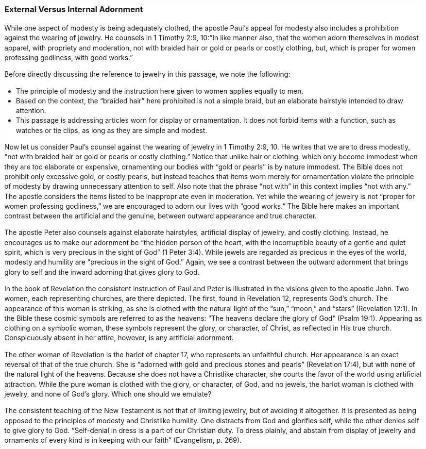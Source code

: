 ### External Versus Internal Adornment

While one aspect of modesty is being adequately clothed, the apostle Paul’s appeal for modesty also includes a prohibition against the wearing of jewelry. He counsels in 1 Timothy 2:9, 10:“In like manner also, that the women adorn themselves in modest apparel, with propriety and moderation, not with braided hair or gold or pearls or costly clothing, but, which is proper for women professing godliness, with good works.”

Before directly discussing the reference to jewelry in this passage, we note the following:

- The principle of modesty and the instruction here given to women applies equally to men.
- Based on the context, the “braided hair” here prohibited is not a simple braid, but an elaborate hairstyle intended to draw attention.
- This passage is addressing articles worn for display or ornamentation. It does not forbid items with a function, such as watches or tie clips, as long as they are simple and modest.

Now let us consider Paul’s counsel against the wearing of jewelry in 1 Timothy 2:9, 10. He writes that we are to dress modestly, “not with braided hair or gold or pearls or costly clothing.” Notice that unlike hair or clothing, which only become immodest when they are too elaborate or expensive, ornamenting our bodies with “gold or pearls” is by nature immodest. The Bible does not prohibit only excessive gold, or costly pearls, but instead teaches that items worn merely for ornamentation violate the principle of modesty by drawing unnecessary attention to self. Also note that the phrase “not with” in this context implies “not with any.” The apostle considers the items listed to be inappropriate even in moderation. Yet while the wearing of jewelry is not “proper for women professing godliness,” we are encouraged to adorn our lives with “good works.” The Bible here makes an important contrast between the artificial and the genuine, between outward appearance and true character.

The apostle Peter also counsels against elaborate hairstyles, artificial display of jewelry, and costly clothing. Instead, he encourages us to make our adornment be “the hidden person of the heart, with the incorruptible beauty of a gentle and quiet spirit, which is very precious in the sight of God” (1 Peter 3:4). While jewels are regarded as precious in the eyes of the world, modesty and humility are “precious in the sight of God.” Again, we see a contrast between the outward adornment that brings glory to self and the inward adorning that gives glory to God.

In the book of Revelation the consistent instruction of Paul and Peter is illustrated in the visions given to the apostle John. Two women, each representing churches, are there depicted. The first, found in Revelation 12, represents God’s church. The appearance of this woman is striking, as she is clothed with the natural light of the “sun,” “moon,” and “stars” (Revelation 12:1). In the Bible these cosmic symbols are referred to as the heavens: “The heavens declare the glory of God” (Psalm 19:1). Appearing as clothing on a symbolic woman, these symbols represent the glory, or character, of Christ, as reflected in His true church. Conspicuously absent in her attire, however, is any artificial adornment.

The other woman of Revelation is the harlot of chapter 17, who represents an unfaithful church. Her appearance is an exact reversal of that of the true church. She is “adorned with gold and precious stones and pearls” (Revelation 17:4), but with none of the natural light of the heavens. Because she does not have a Christlike character, she courts the favor of the world using artificial attraction. While the pure woman is clothed with the glory, or character, of God, and no jewels, the harlot woman is clothed with jewelry, and none of God’s glory. Which one should we emulate?

The consistent teaching of the New Testament is not that of limiting jewelry, but of avoiding it altogether. It is presented as being opposed to the principles of modesty and Christlike humility. One distracts from God and glorifies self, while the other denies self to give glory to God. “Self-denial in dress is a part of our Christian duty. To dress plainly, and abstain from display of jewelry and ornaments of every kind is in keeping with our faith” (Evangelism, p. 269).

